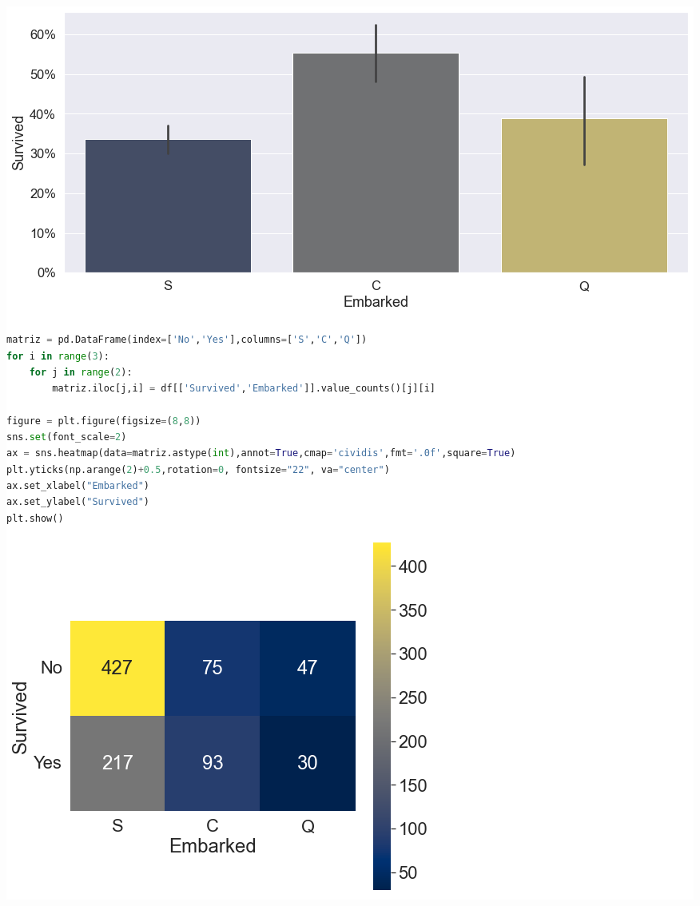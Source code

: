 
    
![png](output_31_0.png)
    



```python
matriz = pd.DataFrame(index=['No','Yes'],columns=['S','C','Q'])
for i in range(3):
    for j in range(2):
        matriz.iloc[j,i] = df[['Survived','Embarked']].value_counts()[j][i]
        
figure = plt.figure(figsize=(8,8))
sns.set(font_scale=2)
ax = sns.heatmap(data=matriz.astype(int),annot=True,cmap='cividis',fmt='.0f',square=True)
plt.yticks(np.arange(2)+0.5,rotation=0, fontsize="22", va="center")
ax.set_xlabel("Embarked")
ax.set_ylabel("Survived")
plt.show()
```


    
![png](output_32_0.png)
    